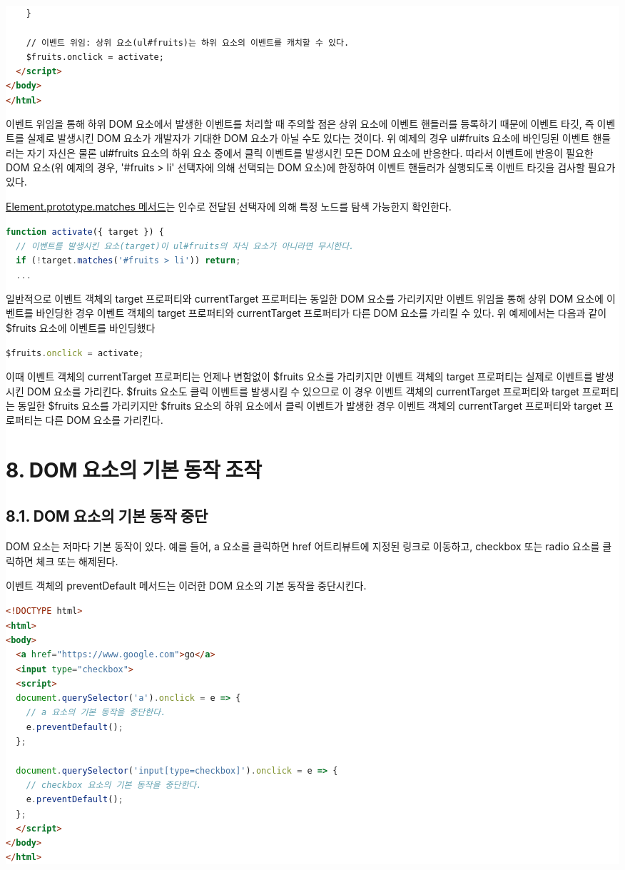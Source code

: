 ```html
    }

    // 이벤트 위임: 상위 요소(ul#fruits)는 하위 요소의 이벤트를 캐치할 수 있다.
    $fruits.onclick = activate;
  </script>
</body>
</html>
```

이벤트 위임을 통해 하위 DOM 요소에서 발생한 이벤트를 처리할 때 주의할 점은 상위 요소에 이벤트 핸들러를 등록하기 때문에 이벤트 타깃, 즉 이벤트를 실제로 발생시킨 DOM 요소가 개발자가 기대한 DOM 요소가 아닐 수도 있다는 것이다. 위 예제의 경우 ul#fruits 요소에 바인딩된 이벤트 핸들러는 자기 자신은 물론 ul#fruits 요소의 하위 요소 중에서 클릭 이벤트를 발생시킨 모든 DOM 요소에 반응한다. 따라서 이벤트에 반응이 필요한 DOM 요소(위 예제의 경우, '#fruits > li' 선택자에 의해 선택되는 DOM 요소)에 한정하여 이벤트 핸들러가 실행되도록 이벤트 타깃을 검사할 필요가 있다.

[Element.prototype.matches 메서드](/fastcampus/dom#25-특정-요소-노드를-취득할-수-있는지-확인)는 인수로 전달된 선택자에 의해 특정 노드를 탐색 가능한지 확인한다.

```javascript
function activate({ target }) {
  // 이벤트를 발생시킨 요소(target)이 ul#fruits의 자식 요소가 아니라면 무시한다.
  if (!target.matches('#fruits > li')) return;
  ...
```
일반적으로 이벤트 객체의 target 프로퍼티와 currentTarget 프로퍼티는 동일한 DOM 요소를 가리키지만 이벤트 위임을 통해 상위 DOM 요소에 이벤트를 바인딩한 경우 이벤트 객체의 target 프로퍼티와 currentTarget 프로퍼티가 다른 DOM 요소를 가리킬 수 있다. 위 예제에서는 다음과 같이 $fruits 요소에 이벤트를 바인딩했다

```javascript
$fruits.onclick = activate;
```

이때 이벤트 객체의 currentTarget 프로퍼티는 언제나 변함없이 $fruits 요소를 가리키지만 이벤트 객체의 target 프로퍼티는 실제로 이벤트를 발생시킨 DOM 요소를 가리킨다. $fruits 요소도 클릭 이벤트를 발생시킬 수 있으므로 이 경우 이벤트 객체의 currentTarget 프로퍼티와 target 프로퍼티는 동일한 $fruits 요소를 가리키지만 $fruits 요소의 하위 요소에서 클릭 이벤트가 발생한 경우 이벤트 객체의 currentTarget 프로퍼티와 target 프로퍼티는 다른 DOM 요소를 가리킨다.

# 8. DOM 요소의 기본 동작 조작

## 8.1.	DOM 요소의 기본 동작 중단

DOM 요소는 저마다 기본 동작이 있다. 예를 들어, a 요소를 클릭하면 href 어트리뷰트에 지정된 링크로 이동하고, checkbox 또는 radio 요소를 클릭하면 체크 또는 해제된다.

이벤트 객체의 preventDefault 메서드는 이러한 DOM 요소의 기본 동작을 중단시킨다.

```html
<!DOCTYPE html>
<html>
<body>
  <a href="https://www.google.com">go</a>
  <input type="checkbox">
  <script>
  document.querySelector('a').onclick = e => {
    // a 요소의 기본 동작을 중단한다.
    e.preventDefault();
  };

  document.querySelector('input[type=checkbox]').onclick = e => {
    // checkbox 요소의 기본 동작을 중단한다.
    e.preventDefault();
  };
  </script>
</body>
</html>
```
